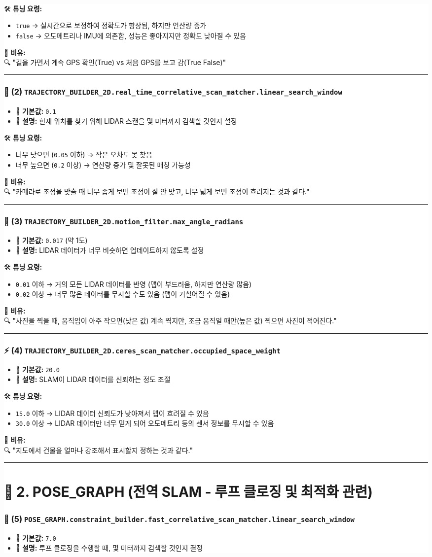 🛠 **튜닝 요령:**
- `true` → 실시간으로 보정하여 정확도가 향상됨, 하지만 연산량 증가
- `false` → 오도메트리나 IMU에 의존함, 성능은 좋아지지만 정확도 낮아질 수 있음

📝 **비유:**  
🔍 "길을 가면서 계속 GPS 확인(True) vs 처음 GPS를 보고 감(True False)"  

---

### 📏 (2) `TRAJECTORY_BUILDER_2D.real_time_correlative_scan_matcher.linear_search_window`
- 🔧 **기본값:** `0.1`
- 📌 **설명:** 현재 위치를 찾기 위해 LIDAR 스캔을 몇 미터까지 검색할 것인지 설정

🛠 **튜닝 요령:**
- 너무 낮으면 (`0.05` 이하) → 작은 오차도 못 찾음
- 너무 높으면 (`0.2` 이상) → 연산량 증가 및 잘못된 매칭 가능성

📝 **비유:**  
🔍 "카메라로 초점을 맞출 때 너무 좁게 보면 초점이 잘 안 맞고, 너무 넓게 보면 초점이 흐려지는 것과 같다."  

---

### 🔄 (3) `TRAJECTORY_BUILDER_2D.motion_filter.max_angle_radians`
- 🔧 **기본값:** `0.017` (약 1도)
- 📌 **설명:** LIDAR 데이터가 너무 비슷하면 업데이트하지 않도록 설정

🛠 **튜닝 요령:**
- `0.01` 이하 → 거의 모든 LIDAR 데이터를 반영 (맵이 부드러움, 하지만 연산량 많음)
- `0.02` 이상 → 너무 많은 데이터를 무시할 수도 있음 (맵이 거칠어질 수 있음)

📝 **비유:**  
🔍 "사진을 찍을 때, 움직임이 아주 작으면(낮은 값) 계속 찍지만, 조금 움직일 때만(높은 값) 찍으면 사진이 적어진다."  

---

### ⚡ (4) `TRAJECTORY_BUILDER_2D.ceres_scan_matcher.occupied_space_weight`
- 🔧 **기본값:** `20.0`
- 📌 **설명:** SLAM이 LIDAR 데이터를 신뢰하는 정도 조절

🛠 **튜닝 요령:**
- `15.0` 이하 → LIDAR 데이터 신뢰도가 낮아져서 맵이 흐려질 수 있음
- `30.0` 이상 → LIDAR 데이터만 너무 믿게 되어 오도메트리 등의 센서 정보를 무시할 수 있음

📝 **비유:**  
🔍 "지도에서 건물을 얼마나 강조해서 표시할지 정하는 것과 같다."  

---

# 📌 **2. POSE_GRAPH (전역 SLAM - 루프 클로징 및 최적화 관련)**

### 🔄 (5) `POSE_GRAPH.constraint_builder.fast_correlative_scan_matcher.linear_search_window`
- 🔧 **기본값:** `7.0`
- 📌 **설명:** 루프 클로징을 수행할 때, 몇 미터까지 검색할 것인지 결정
